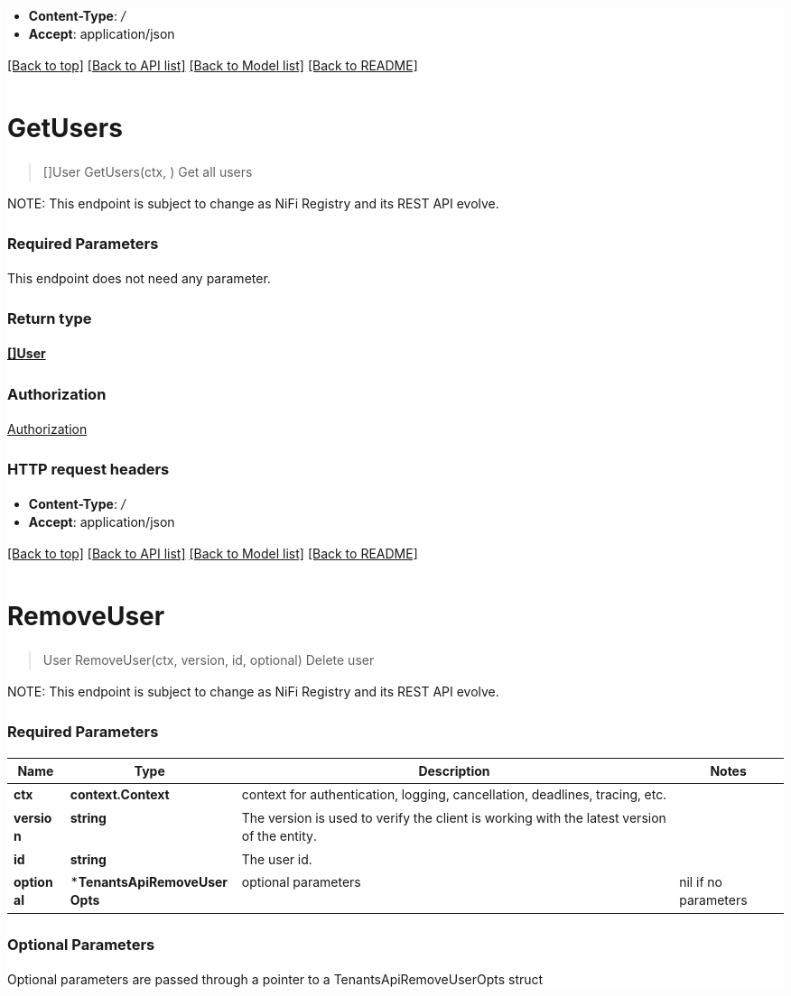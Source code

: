  - **Content-Type**: */*
 - **Accept**: application/json

[[Back to top]](#) [[Back to API list]](../README.md#documentation-for-api-endpoints) [[Back to Model list]](../README.md#documentation-for-models) [[Back to README]](../README.md)

# **GetUsers**
> []User GetUsers(ctx, )
Get all users

  NOTE: This endpoint is subject to change as NiFi Registry and its REST API evolve.

### Required Parameters
This endpoint does not need any parameter.

### Return type

[**[]User**](User.md)

### Authorization

[Authorization](../README.md#Authorization)

### HTTP request headers

 - **Content-Type**: */*
 - **Accept**: application/json

[[Back to top]](#) [[Back to API list]](../README.md#documentation-for-api-endpoints) [[Back to Model list]](../README.md#documentation-for-models) [[Back to README]](../README.md)

# **RemoveUser**
> User RemoveUser(ctx, version, id, optional)
Delete user

  NOTE: This endpoint is subject to change as NiFi Registry and its REST API evolve.

### Required Parameters

Name | Type | Description  | Notes
------------- | ------------- | ------------- | -------------
 **ctx** | **context.Context** | context for authentication, logging, cancellation, deadlines, tracing, etc.
  **version** | **string**| The version is used to verify the client is working with the latest version of the entity. | 
  **id** | **string**| The user id. | 
 **optional** | ***TenantsApiRemoveUserOpts** | optional parameters | nil if no parameters

### Optional Parameters
Optional parameters are passed through a pointer to a TenantsApiRemoveUserOpts struct
